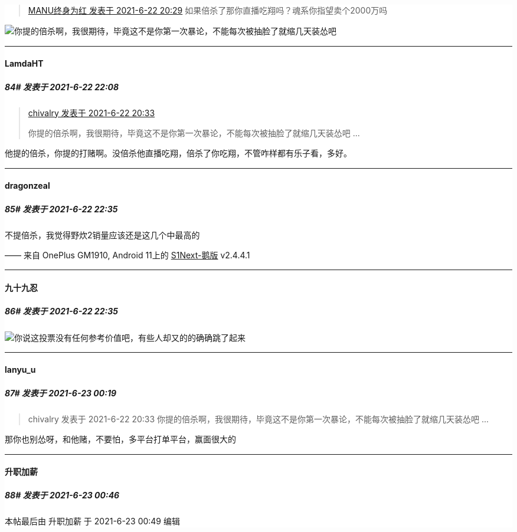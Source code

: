 
<blockquote><a href="httphttps://bbs.saraba1st.com/2b/forum.php?mod=redirect&amp;goto=findpost&amp;pid=51701919&amp;ptid=2011130" target="_blank">MANU终身为红 发表于 2021-6-22 20:29</a>
如果倍杀了那你直播吃翔吗？魂系你指望卖个2000万吗</blockquote>
<img src="https://static.saraba1st.com/image/smiley/face2017/067.png" referrerpolicy="no-referrer">你提的倍杀啊，我很期待，毕竟这不是你第一次暴论，不能每次被抽脸了就缩几天装怂吧


*****

####  LamdaHT  
##### 84#       发表于 2021-6-22 22:08


<blockquote><a href="httphttps://bbs.saraba1st.com/2b/forum.php?mod=redirect&amp;goto=findpost&amp;pid=51701970&amp;ptid=2011130" target="_blank">chivalry 发表于 2021-6-22 20:33</a>

你提的倍杀啊，我很期待，毕竟这不是你第一次暴论，不能每次被抽脸了就缩几天装怂吧 ...</blockquote>
他提的倍杀，你提的打赌啊。没倍杀他直播吃翔，倍杀了你吃翔，不管咋样都有乐子看，多好。


*****

####  dragonzeal  
##### 85#       发表于 2021-6-22 22:35


不提倍杀，我觉得野炊2销量应该还是这几个中最高的

—— 来自 OnePlus GM1910, Android 11上的 [S1Next-鹅版](https://github.com/ykrank/S1-Next/releases) v2.4.4.1


*****

####  九十九忍  
##### 86#       发表于 2021-6-22 22:35


<img src="https://static.saraba1st.com/image/smiley/face2017/048.png" referrerpolicy="no-referrer">你说这投票没有任何参考价值吧，有些人却又的的确确跳了起来


*****

####  lanyu_u  
##### 87#       发表于 2021-6-23 00:19


<blockquote>chivalry 发表于 2021-6-22 20:33
你提的倍杀啊，我很期待，毕竟这不是你第一次暴论，不能每次被抽脸了就缩几天装怂吧 ...</blockquote>
那你也别怂呀，和他赌，不要怕，多平台打单平台，赢面很大的


*****

####  升职加薪  
##### 88#       发表于 2021-6-23 00:46


 本帖最后由 升职加薪 于 2021-6-23 00:49 编辑 

